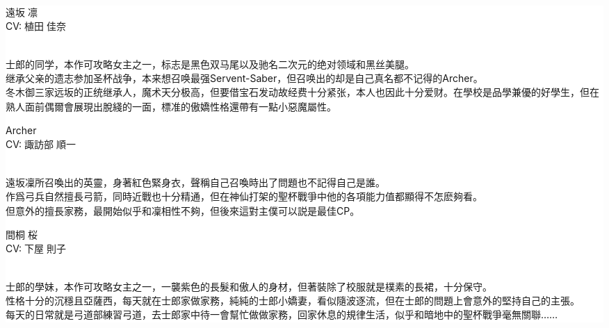 <div class="row">
<div class="col-12">
    <div class="col-5" style="float: left; clear: both;" align="left">
        <img src="../image/FSN/Tohsaka_rin.webp" alt="">
    </div>
    
<div class="BIGNAME">
遠坂 凛
</div>
<div class="CV">
CV: 植田 佳奈
</div>
<p>
<br>
士郎的同学，本作可攻略女主之一，标志是黑色双马尾以及驰名二次元的绝对领域和黑丝美腿。<br>
继承父亲的遗志参加圣杯战争，本来想召唤最强Servent-Saber，但召唤出的却是自己真名都不记得的Archer。<br>
冬木御三家远坂的正统继承人，魔术天分极高，但要借宝石发动故经费十分紧张，本人也因此十分爱财。在學校是品學兼優的好學生，但在熟人面前偶爾會展現出脫綫的一面，標准的傲嬌性格還帶有一點小惡魔屬性。
 </p>
</div>
</div>
<div class="row">
<div class="col-12">
    <div class="col-5" style="float: left; clear: both;" align="left">
        <img src="../image/FSN/Archer.webp" alt="">
    </div>
    
<div class="BIGNAME">
Archer
</div>
<div class="CV">
CV: 諏訪部 順一
</div>
<p>
<br>
遠坂凜所召喚出的英靈，身著紅色緊身衣，聲稱自己召喚時出了問題也不記得自己是誰。<br>
作爲弓兵自然擅長弓箭，同時近戰也十分精通，但在神仙打架的聖杯戰爭中他的各項能力值都顯得不怎麽夠看。<br>
但意外的擅長家務，最開始似乎和凜相性不夠，但後來這對主僕可以説是最佳CP。
 </p>
</div>
</div>
<div class="row">
<div class="col-12">
    <div class="col-5" style="float: left; clear: both;" align="left">
        <img src="../image/FSN/Matou_sakura.webp" alt="">
    </div>
    
<div class="BIGNAME">
間桐 桜
</div>
<div class="CV">
CV: 下屋 則子
</div>
<p>
<br>
士郎的學妹，本作可攻略女主之一，一襲紫色的長髮和傲人的身材，但著裝除了校服就是樸素的長裙，十分保守。<br>
性格十分的沉穩且亞薩西，每天就在士郎家做家務，純純的士郎小嬌妻，看似隨波逐流，但在士郎的問題上會意外的堅持自己的主張。<br>
每天的日常就是弓道部練習弓道，去士郎家中待一會幫忙做做家務，回家休息的規律生活，似乎和暗地中的聖杯戰爭毫無關聯……
 </p>
</div>
</div>
